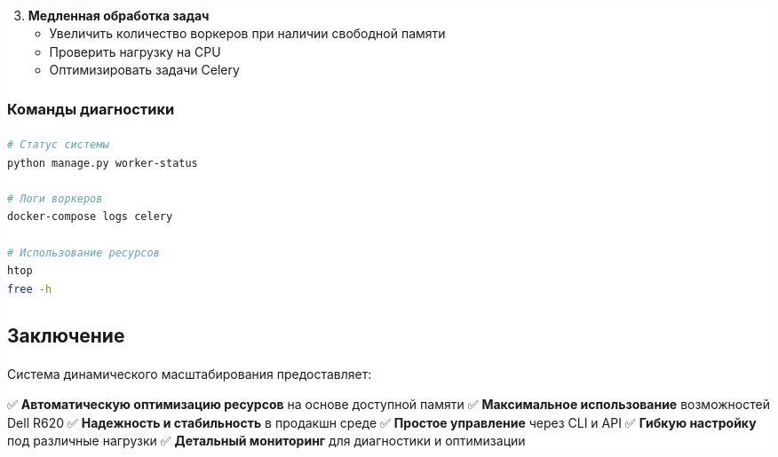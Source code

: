 3. **Медленная обработка задач**
   - Увеличить количество воркеров при наличии свободной памяти
   - Проверить нагрузку на CPU
   - Оптимизировать задачи Celery

### Команды диагностики

```bash
# Статус системы
python manage.py worker-status

# Логи воркеров
docker-compose logs celery

# Использование ресурсов
htop
free -h
```

## Заключение

Система динамического масштабирования предоставляет:

✅ **Автоматическую оптимизацию ресурсов** на основе доступной памяти
✅ **Максимальное использование** возможностей Dell R620
✅ **Надежность и стабильность** в продакшн среде
✅ **Простое управление** через CLI и API
✅ **Гибкую настройку** под различные нагрузки
✅ **Детальный мониторинг** для диагностики и оптимизации
